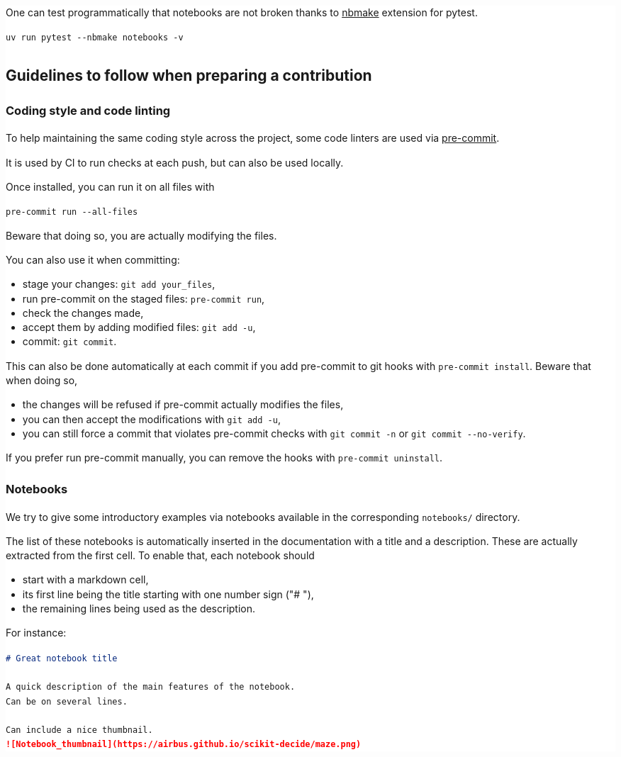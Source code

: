 One can test programmatically that notebooks are not broken thanks to [nbmake](https://github.com/treebeardtech/nbmake) extension for pytest.

```shell
uv run pytest --nbmake notebooks -v
```

## Guidelines to follow when preparing a contribution

### Coding style and code linting

To help maintaining the same coding style across the project, some code linters are used via [pre-commit](https://pre-commit.com/).

It is used by CI to run checks at each push, but can also be used locally.

Once installed, you can run it on all files with
```shell
pre-commit run --all-files
```
Beware that doing so, you are actually modifying the files.

You can also use it when committing:

- stage your changes: `git add your_files`,
- run pre-commit on the staged files: `pre-commit run`,
- check the changes made,
- accept them by adding modified files: `git add -u`,
- commit: `git commit`.

This can also be done automatically at each commit if you add pre-commit to git hooks with `pre-commit install`.
Beware that when doing so,
- the changes will be refused if pre-commit actually modifies the files,
- you can then accept the modifications with `git add -u`,
- you can still force a commit that violates pre-commit checks with `git commit -n` or `git commit --no-verify`.

If you prefer run pre-commit manually, you can remove the hooks with `pre-commit uninstall`.

### Notebooks

We try to give some introductory examples via notebooks available in the corresponding `notebooks/` directory.

The list of these notebooks is automatically inserted in the documentation with a title and a description.
These are actually extracted from the first cell. To enable that, each notebook should

- start with a markdown cell,
- its first line being the title starting with one number sign ("# "),
- the remaining lines being used as the description.

For instance:

```markdown
# Great notebook title

A quick description of the main features of the notebook.
Can be on several lines.

Can include a nice thumbnail.
![Notebook_thumbnail](https://airbus.github.io/scikit-decide/maze.png)
```
